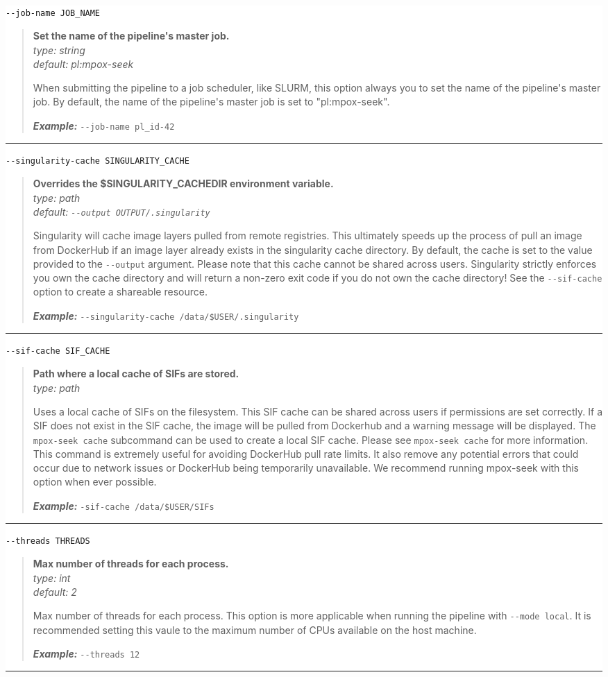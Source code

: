  `--job-name JOB_NAME`  
> **Set the name of the pipeline's master job.**  
> *type: string*  
> *default: pl:mpox-seek*  
> 
> When submitting the pipeline to a job scheduler, like SLURM, this option always you to set the name of the pipeline's master job. By default, the name of the pipeline's master job is set to "pl:mpox-seek".
> 
> ***Example:*** `--job-name pl_id-42`

---  
  `--singularity-cache SINGULARITY_CACHE`  
> **Overrides the $SINGULARITY_CACHEDIR environment variable.**  
> *type: path*  
> *default: `--output OUTPUT/.singularity`*  
>
> Singularity will cache image layers pulled from remote registries. This ultimately speeds up the process of pull an image from DockerHub if an image layer already exists in the singularity cache directory. By default, the cache is set to the value provided to the `--output` argument. Please note that this cache cannot be shared across users. Singularity strictly enforces you own the cache directory and will return a non-zero exit code if you do not own the cache directory! See the `--sif-cache` option to create a shareable resource. 
> 
> ***Example:*** `--singularity-cache /data/$USER/.singularity`

---  
  `--sif-cache SIF_CACHE`
> **Path where a local cache of SIFs are stored.**  
> *type: path*  
>
> Uses a local cache of SIFs on the filesystem. This SIF cache can be shared across users if permissions are set correctly. If a SIF does not exist in the SIF cache, the image will be pulled from Dockerhub and a warning message will be displayed. The `mpox-seek cache` subcommand can be used to create a local SIF cache. Please see `mpox-seek cache` for more information. This command is extremely useful for avoiding DockerHub pull rate limits. It also remove any potential errors that could occur due to network issues or DockerHub being temporarily unavailable. We recommend running mpox-seek with this option when ever possible.
> 
> ***Example:*** `-sif-cache /data/$USER/SIFs`

---  
  `--threads THREADS`   
> **Max number of threads for each process.**  
> *type: int*  
> *default: 2*  
> 
> Max number of threads for each process. This option is more applicable when running the pipeline with `--mode local`.  It is recommended setting this vaule to the maximum number of CPUs available on the host machine.
> 
> ***Example:*** `--threads 12`

---  